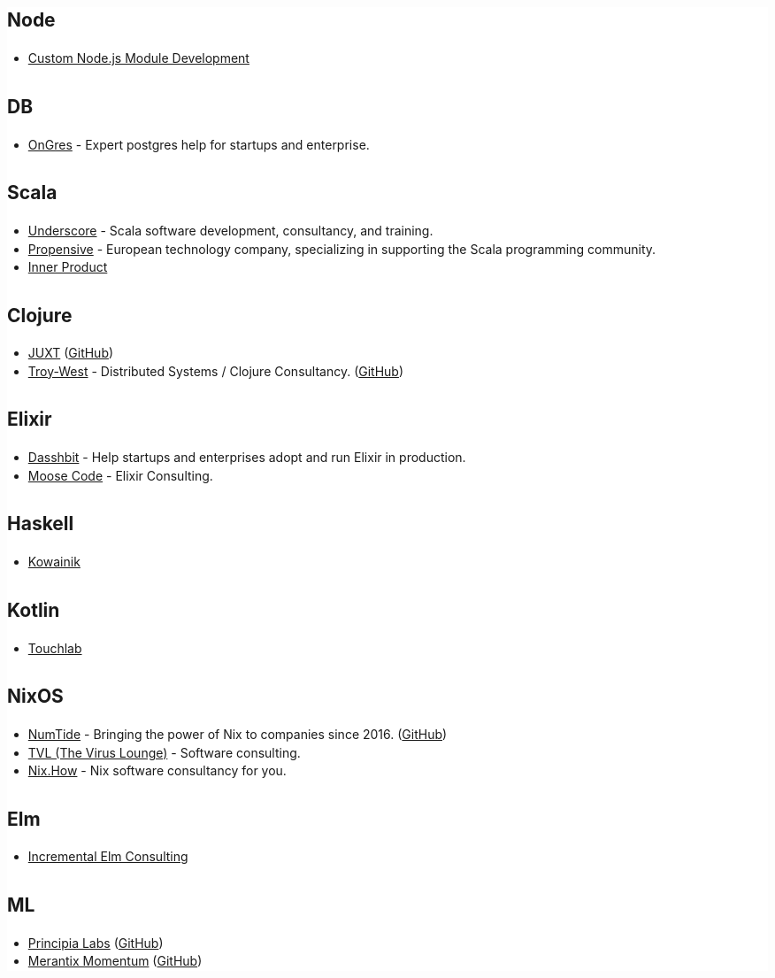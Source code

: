 ## Node

- [Custom Node.js Module Development](http://cryto.net/~joepie91/custom-module-development.html)

## DB

- [OnGres](https://www.ongres.com/) - Expert postgres help for startups and enterprise.

## Scala

- [Underscore](https://underscore.io/) - Scala software development, consultancy, and training.
- [Propensive](https://propensive.com/) - European technology company, specializing in supporting the Scala programming community.
- [Inner Product](https://www.inner-product.com/)

## Clojure

- [JUXT](https://juxt.pro/) ([GitHub](https://github.com/juxt))
- [Troy-West](https://troywest.com/) - Distributed Systems / Clojure Consultancy. ([GitHub](https://github.com/troy-west))

## Elixir

- [Dasshbit](https://dashbit.co/) - Help startups and enterprises adopt and run Elixir in production.
- [Moose Code](https://moosecode.nl/) - Elixir Consulting.

## Haskell

- [Kowainik](https://kowainik.github.io/)

## Kotlin

- [Touchlab](https://touchlab.co/)

## NixOS

- [NumTide](https://numtide.com/) - Bringing the power of Nix to companies since 2016. ([GitHub](https://github.com/numtide))
- [TVL (The Virus Lounge)](https://tvl.su/) - Software consulting.
- [Nix.How](https://nix.how/) - Nix software consultancy for you.

## Elm

- [Incremental Elm Consulting](https://incrementalelm.com/)

## ML

- [Principia Labs](https://principialabs.co.uk/) ([GitHub](https://github.com/principia-labs))
- [Merantix Momentum](https://merantix-momentum.com/) ([GitHub](https://github.com/merantix-momentum))
